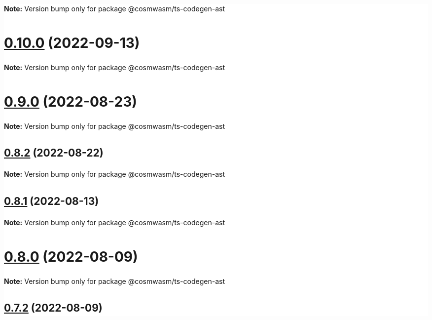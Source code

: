 **Note:** Version bump only for package @cosmwasm/ts-codegen-ast





# [0.10.0](https://github.com/cosmwasm/ts-codegen/compare/@cosmwasm/ts-codegen-ast@0.9.0...@cosmwasm/ts-codegen-ast@0.10.0) (2022-09-13)

**Note:** Version bump only for package @cosmwasm/ts-codegen-ast





# [0.9.0](https://github.com/cosmwasm/ts-codegen/compare/@cosmwasm/ts-codegen-ast@0.8.2...@cosmwasm/ts-codegen-ast@0.9.0) (2022-08-23)

**Note:** Version bump only for package @cosmwasm/ts-codegen-ast





## [0.8.2](https://github.com/cosmwasm/ts-codegen/compare/@cosmwasm/ts-codegen-ast@0.8.1...@cosmwasm/ts-codegen-ast@0.8.2) (2022-08-22)

**Note:** Version bump only for package @cosmwasm/ts-codegen-ast





## [0.8.1](https://github.com/cosmwasm/ts-codegen/compare/@cosmwasm/ts-codegen-ast@0.8.0...@cosmwasm/ts-codegen-ast@0.8.1) (2022-08-13)

**Note:** Version bump only for package @cosmwasm/ts-codegen-ast





# [0.8.0](https://github.com/cosmwasm/ts-codegen/compare/@cosmwasm/ts-codegen-ast@0.7.2...@cosmwasm/ts-codegen-ast@0.8.0) (2022-08-09)

**Note:** Version bump only for package @cosmwasm/ts-codegen-ast





## [0.7.2](https://github.com/cosmwasm/ts-codegen/compare/@cosmwasm/ts-codegen-ast@0.7.1...@cosmwasm/ts-codegen-ast@0.7.2) (2022-08-09)
